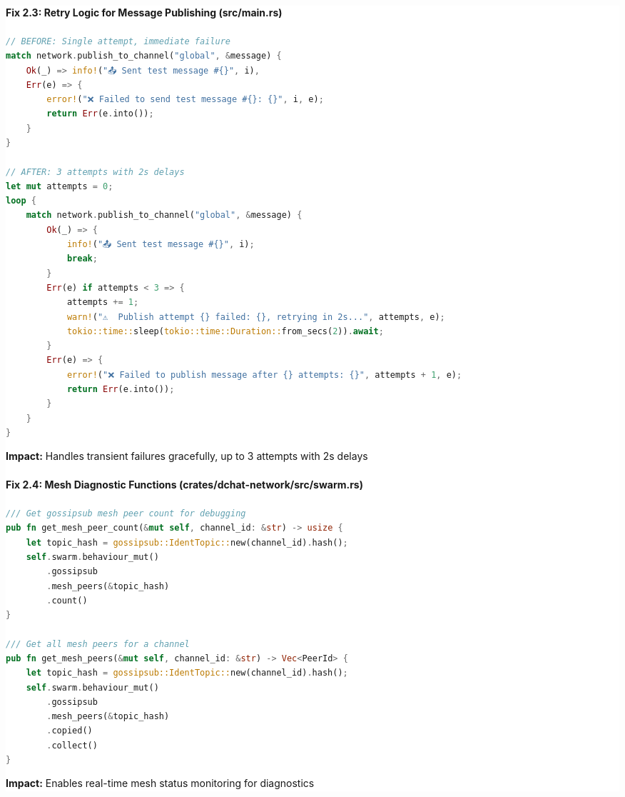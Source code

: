 #### Fix 2.3: Retry Logic for Message Publishing (src/main.rs)
```rust
// BEFORE: Single attempt, immediate failure
match network.publish_to_channel("global", &message) {
    Ok(_) => info!("📤 Sent test message #{}", i),
    Err(e) => {
        error!("❌ Failed to send test message #{}: {}", i, e);
        return Err(e.into());
    }
}

// AFTER: 3 attempts with 2s delays
let mut attempts = 0;
loop {
    match network.publish_to_channel("global", &message) {
        Ok(_) => {
            info!("📤 Sent test message #{}", i);
            break;
        }
        Err(e) if attempts < 3 => {
            attempts += 1;
            warn!("⚠️  Publish attempt {} failed: {}, retrying in 2s...", attempts, e);
            tokio::time::sleep(tokio::time::Duration::from_secs(2)).await;
        }
        Err(e) => {
            error!("❌ Failed to publish message after {} attempts: {}", attempts + 1, e);
            return Err(e.into());
        }
    }
}
```
**Impact:** Handles transient failures gracefully, up to 3 attempts with 2s delays

#### Fix 2.4: Mesh Diagnostic Functions (crates/dchat-network/src/swarm.rs)
```rust
/// Get gossipsub mesh peer count for debugging
pub fn get_mesh_peer_count(&mut self, channel_id: &str) -> usize {
    let topic_hash = gossipsub::IdentTopic::new(channel_id).hash();
    self.swarm.behaviour_mut()
        .gossipsub
        .mesh_peers(&topic_hash)
        .count()
}

/// Get all mesh peers for a channel
pub fn get_mesh_peers(&mut self, channel_id: &str) -> Vec<PeerId> {
    let topic_hash = gossipsub::IdentTopic::new(channel_id).hash();
    self.swarm.behaviour_mut()
        .gossipsub
        .mesh_peers(&topic_hash)
        .copied()
        .collect()
}
```
**Impact:** Enables real-time mesh status monitoring for diagnostics
